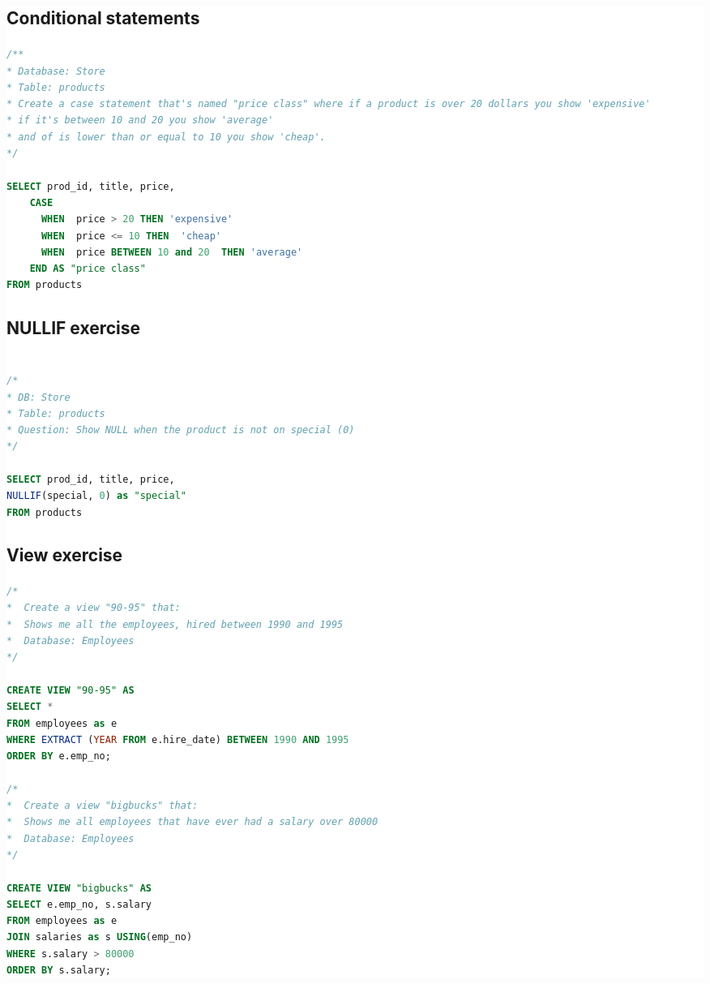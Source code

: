 ## Conditional statements

```sql
/**
* Database: Store
* Table: products
* Create a case statement that's named "price class" where if a product is over 20 dollars you show 'expensive'
* if it's between 10 and 20 you show 'average'
* and of is lower than or equal to 10 you show 'cheap'.
*/

SELECT prod_id, title, price,
    CASE
      WHEN  price > 20 THEN 'expensive'
      WHEN  price <= 10 THEN  'cheap'
      WHEN  price BETWEEN 10 and 20  THEN 'average'
    END AS "price class"
FROM products
```

## NULLIF exercise

```sql

/*
* DB: Store
* Table: products
* Question: Show NULL when the product is not on special (0)
*/

SELECT prod_id, title, price,
NULLIF(special, 0) as "special"
FROM products
```

## View exercise

```sql
/*
*  Create a view "90-95" that:
*  Shows me all the employees, hired between 1990 and 1995
*  Database: Employees
*/

CREATE VIEW "90-95" AS
SELECT *
FROM employees as e
WHERE EXTRACT (YEAR FROM e.hire_date) BETWEEN 1990 AND 1995
ORDER BY e.emp_no;

/*
*  Create a view "bigbucks" that:
*  Shows me all employees that have ever had a salary over 80000
*  Database: Employees
*/

CREATE VIEW "bigbucks" AS
SELECT e.emp_no, s.salary
FROM employees as e
JOIN salaries as s USING(emp_no)
WHERE s.salary > 80000
ORDER BY s.salary;
```